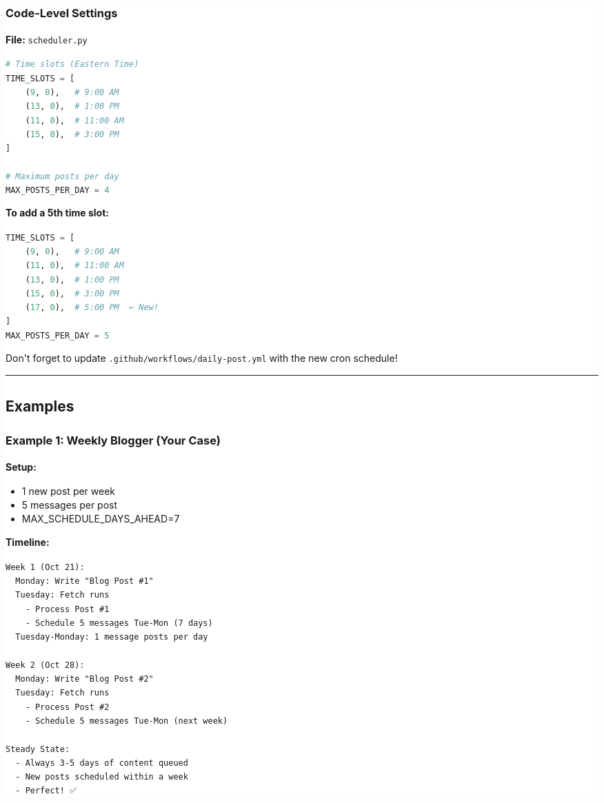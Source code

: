 ### Code-Level Settings

**File:** `scheduler.py`

```python
# Time slots (Eastern Time)
TIME_SLOTS = [
    (9, 0),   # 9:00 AM
    (13, 0),  # 1:00 PM
    (11, 0),  # 11:00 AM
    (15, 0),  # 3:00 PM
]

# Maximum posts per day
MAX_POSTS_PER_DAY = 4
```

**To add a 5th time slot:**
```python
TIME_SLOTS = [
    (9, 0),   # 9:00 AM
    (11, 0),  # 11:00 AM
    (13, 0),  # 1:00 PM
    (15, 0),  # 3:00 PM
    (17, 0),  # 5:00 PM  ← New!
]
MAX_POSTS_PER_DAY = 5
```

Don't forget to update `.github/workflows/daily-post.yml` with the new cron schedule!

---

## Examples

### Example 1: Weekly Blogger (Your Case)

**Setup:**
- 1 new post per week
- 5 messages per post
- MAX_SCHEDULE_DAYS_AHEAD=7

**Timeline:**
```
Week 1 (Oct 21):
  Monday: Write "Blog Post #1"
  Tuesday: Fetch runs
    - Process Post #1
    - Schedule 5 messages Tue-Mon (7 days)
  Tuesday-Monday: 1 message posts per day

Week 2 (Oct 28):
  Monday: Write "Blog Post #2"
  Tuesday: Fetch runs
    - Process Post #2
    - Schedule 5 messages Tue-Mon (next week)
  
Steady State:
  - Always 3-5 days of content queued
  - New posts scheduled within a week
  - Perfect! ✅
```
